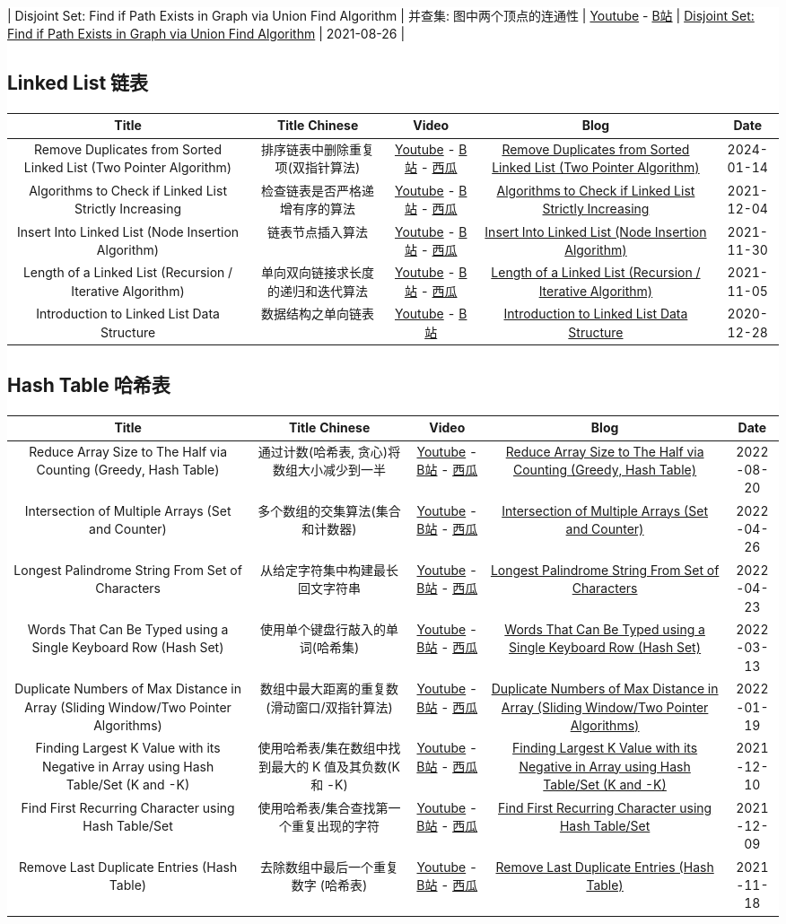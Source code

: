 | Disjoint Set: Find if Path Exists in Graph via Union Find Algorithm | 并查集: 图中两个顶点的连通性 | [Youtube](https://youtu.be/58nnnUT0m48) - [B站](https://www.bilibili.com/video/BV13L411b7jC/) | [Disjoint Set: Find if Path Exists in Graph via Union Find Algorithm](https://helloacm.com/teaching-kids-programming-disjoint-set-find-if-path-exists-in-graph-via-union-find-algorithm/) | 2021-08-26 |

## Linked List 链表
| Title | Title Chinese | Video | Blog | Date |
|:----:|:----:|:-------:|:----:|:----:|
| Remove Duplicates from Sorted Linked List (Two Pointer Algorithm) | 排序链表中删除重复项(双指针算法) | [Youtube](https://youtu.be/ev_CM3Onxm8) - [B站](https://www.bilibili.com/video/BV1Ji4y1s7HH/) - [西瓜](https://www.ixigua.com/7327630765897417250) | [Remove Duplicates from Sorted Linked List (Two Pointer Algorithm)](https://helloacm.com/teaching-kids-programming-remove-duplicates-from-sorted-linked-list-two-pointer-algorithm/) | 2024-01-14 |
| Algorithms to Check if Linked List Strictly Increasing | 检查链表是否严格递增有序的算法 | [Youtube](https://youtu.be/4pq413H6aaE) - [B站](https://www.bilibili.com/video/BV1gg411P7CJ/) - [西瓜](https://www.ixigua.com/7037894174867194398) | [Algorithms to Check if Linked List Strictly Increasing](https://helloacm.com/teaching-kids-programming-algorithms-to-check-if-linked-list-strictly-increasing/) | 2021-12-04 |
| Insert Into Linked List (Node Insertion Algorithm) | 链表节点插入算法 | [Youtube](https://youtu.be/OXVrsBs9a5I) - [B站](https://www.bilibili.com/video/BV16b4y1B7zu/) - [西瓜](https://www.ixigua.com/7036489085564748301) | [Insert Into Linked List (Node Insertion Algorithm)](https://helloacm.com/teaching-kids-programming-insert-into-linked-list-node-insertion-algorithm/) | 2021-11-30 |
| Length of a Linked List (Recursion / Iterative Algorithm) | 单向双向链接求长度的递归和迭代算法 | [Youtube](https://youtu.be/DCQj51wuzd4) - [B站](https://www.bilibili.com/video/BV1tR4y1E7aD/) - [西瓜](https://www.ixigua.com/7027376642783871501) | [Length of a Linked List (Recursion / Iterative Algorithm)](https://helloacm.com/teaching-kisd-programming-finding-the-length-of-a-linked-list-recursion-and-iterative-algorithm/) | 2021-11-05 |
| Introduction to Linked List Data Structure | 数据结构之单向链表 | [Youtube](https://www.youtube.com/watch?v=Y_kgUaOC6no) - [B站](https://www.bilibili.com/video/BV17i4y1w7iK/) | [Introduction to Linked List Data Structure](https://helloacm.com/teaching-kids-programming-linked-list-data-structure/) | 2020-12-28 |

## Hash Table 哈希表
| Title | Title Chinese | Video | Blog | Date |
|:----:|:----:|:-------:|:----:|:----:|
| Reduce Array Size to The Half via Counting (Greedy, Hash Table) | 通过计数(哈希表, 贪心)将数组大小减少到一半 | [Youtube](https://youtu.be/5c37oB9sTzc) - [B站](https://www.bilibili.com/video/BV1aG4y1r7Hd/) - [西瓜](https://www.ixigua.com/7134428053148533284) | [Reduce Array Size to The Half via Counting (Greedy, Hash Table)](https://helloacm.com/teaching-kids-programming-reduce-array-size-to-the-half-via-counting-hash-table/) | 2022-08-20 |
| Intersection of Multiple Arrays (Set and Counter) | 多个数组的交集算法(集合和计数器) | [Youtube](https://youtu.be/sf4CwJdiZRE) - [B站](https://www.bilibili.com/video/BV1JS4y1w7us/) - [西瓜](https://www.ixigua.com/7091030612844216840) | [Intersection of Multiple Arrays (Set and Counter)](https://helloacm.com/teaching-kids-programming-intersection-of-multiple-arrays-set-and-counter/) | 2022-04-26 |
| Longest Palindrome String From Set of Characters | 从给定字符集中构建最长回文字符串 | [Youtube](https://youtu.be/x2jsjPLr1bY) - [B站](https://www.bilibili.com/video/BV18u411k7ph/) - [西瓜](https://www.ixigua.com/7089907432381481485) | [Longest Palindrome String From Set of Characters](https://helloacm.com/teaching-kids-programming-longest-palindrome-string-from-set-of-characters/) | 2022-04-23 |
| Words That Can Be Typed using a Single Keyboard Row (Hash Set) | 使用单个键盘行敲入的单词(哈希集) | [Youtube](https://youtu.be/tH-DJ2y_1qg) - [B站](https://www.bilibili.com/video/BV1Wa411b7qz/) - [西瓜](https://www.ixigua.com/7074626771911442957) | [Words That Can Be Typed using a Single Keyboard Row (Hash Set)](https://helloacm.com/teaching-kids-programming-words-that-can-be-typed-using-a-single-keyboard-row-hash-set/) | 2022-03-13 |
| Duplicate Numbers of Max Distance in Array (Sliding Window/Two Pointer Algorithms) | 数组中最大距离的重复数(滑动窗口/双指针算法) | [Youtube](https://youtu.be/Djr9FiiQH24) - [B站](https://www.bilibili.com/video/BV1C5411f7UL/) - [西瓜](https://www.ixigua.com/7055049281287225864) | [Duplicate Numbers of Max Distance in Array (Sliding Window/Two Pointer Algorithms)](https://helloacm.com/teaching-kids-programming-duplicate-numbers-of-max-distance-in-array-sliding-window-two-pointer-algorithms/) | 2022-01-19 |
| Finding Largest K Value with its Negative in Array using Hash Table/Set (K and -K) | 使用哈希表/集在数组中找到最大的 K 值及其负数(K 和 -K) | [Youtube](https://youtu.be/Pao-HD589WA) - [B站](https://www.bilibili.com/video/BV18R4y1x7y8/) - [西瓜](https://www.ixigua.com/7040086369418674719) | [Finding Largest K Value with its Negative in Array using Hash Table/Set (K and -K)](https://helloacm.com/teaching-kids-programming-finding-largest-k-value-with-its-negative-in-array-using-hash-table-set-k-and-k/) | 2021-12-10 |
| Find First Recurring Character using Hash Table/Set | 使用哈希表/集合查找第一个重复出现的字符 | [Youtube](https://youtu.be/1FHBGzpgMeM) - [B站](https://www.bilibili.com/video/BV1LY411x7ip/) - [西瓜](https://www.ixigua.com/7039812594432999966) | [Find First Recurring Character using Hash Table/Set](https://helloacm.com/teaching-kids-programming-find-first-recurring-character-using-hash-table-set/) | 2021-12-09 |
| Remove Last Duplicate Entries (Hash Table) | 去除数组中最后一个重复数字 (哈希表) | [Youtube](https://youtu.be/oFifQnpeS_I) - [B站](https://www.bilibili.com/video/BV19341187x6/) - [西瓜](https://www.ixigua.com/7032042495571657252) | [Remove Last Duplicate Entries (Hash Table)](https://helloacm.com/teaching-kids-programming-remove-last-duplicate-entries-hash-table/) | 2021-11-18 |